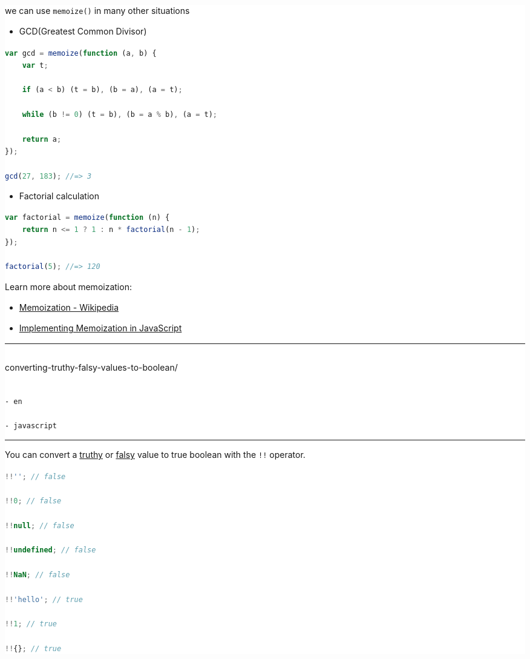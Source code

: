 we can use `memoize()` in many other situations

-   GCD(Greatest Common Divisor)

```js
var gcd = memoize(function (a, b) {
    var t;

    if (a < b) (t = b), (b = a), (a = t);

    while (b != 0) (t = b), (b = a % b), (a = t);

    return a;
});

gcd(27, 183); //=> 3
```

-   Factorial calculation

```js
var factorial = memoize(function (n) {
    return n <= 1 ? 1 : n * factorial(n - 1);
});

factorial(5); //=> 120
```

Learn more about memoization:

-   [Memoization - Wikipedia](https://en.wikipedia.org/wiki/Memoization)

-   [Implementing Memoization in JavaScript](https://www.sitepoint.com/implementing-memoization-in-javascript/)

---

##

converting-truthy-falsy-values-to-boolean/

```

- en

- javascript

```

---

You can convert a [truthy](https://developer.mozilla.org/en-US/docs/Glossary/Truthy) or [falsy](https://developer.mozilla.org/en-US/docs/Glossary/Falsy) value to true boolean with the `!!` operator.

```js
!!''; // false

!!0; // false

!!null; // false

!!undefined; // false

!!NaN; // false

!!'hello'; // true

!!1; // true

!!{}; // true

```